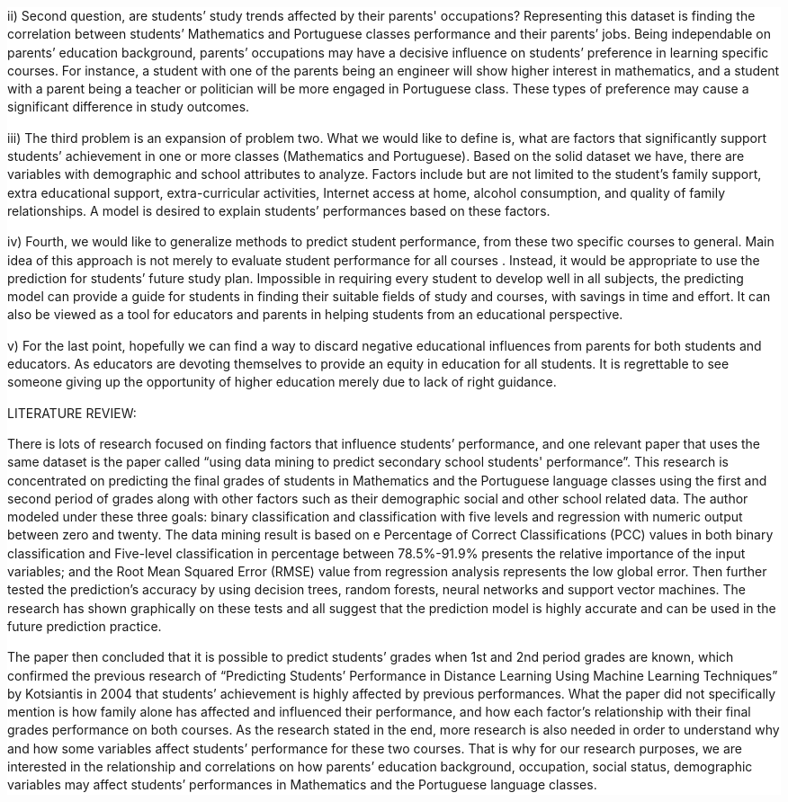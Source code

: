 ii) Second question,  are students’ study trends affected by their parents' occupations? Representing this dataset is finding the correlation between students’ Mathematics and Portuguese classes performance and their parents’ jobs. Being independable on parents’ education background, parents’ occupations may have a decisive influence on students’ preference in learning specific courses. For instance, a student with one of the parents being an engineer will show higher interest in mathematics, and a student with a parent being a teacher or politician will be more engaged in Portuguese class. These types of  preference may cause a significant difference in study outcomes. 

iii) The third problem is an expansion of problem two. What we would like to define is, what are factors that significantly support students’ achievement in one or more classes (Mathematics and Portuguese). Based on the solid dataset we have, there are variables with demographic and school attributes to analyze. Factors include but are not limited to the student’s family support, extra educational support, extra-curricular activities, Internet access at home, alcohol consumption, and quality of family relationships. A model is desired to explain students’ performances based on these factors.

iv) Fourth, we would like to generalize methods to predict student performance, from these two specific courses to general. Main idea of this approach is not merely to evaluate student performance for all courses . Instead, it would be appropriate to use the prediction for students’ future study plan. Impossible in requiring every student to develop well in all subjects, the predicting model can provide a guide for students in finding their suitable fields of study and courses, with savings in time and effort. It can also be viewed as a tool for educators and parents in helping students from an educational perspective.

v) For the last point, hopefully we can find a way to discard negative educational influences from parents for both students and educators. As educators are devoting themselves to provide an equity in education for all students. It is regrettable to see someone giving up the opportunity of higher education merely due to lack of right guidance.


LITERATURE REVIEW:

There is lots of research focused on finding factors that influence students’ performance, and one relevant paper that uses the same dataset is the paper called “using data mining to predict secondary school students' performance”. This research is concentrated on predicting the final grades of students in Mathematics and the Portuguese language classes using the first and second period of grades along with other factors such as their demographic social and other school related data. The author modeled under these three goals: binary classification and classification with five levels and regression with numeric output between zero and twenty. The data mining result is based on e Percentage of Correct Classifications (PCC) values in both binary classification and Five-level classification in percentage between 78.5%-91.9% presents the relative importance of the input variables; and the Root Mean Squared Error (RMSE) value from regression analysis represents the low global error. Then further tested the prediction’s accuracy by using decision trees, random forests, neural networks and support vector machines. The research has shown graphically on these tests and all suggest that the prediction model is highly accurate and can be used in the future prediction practice. 

The paper then concluded that it is possible to predict students’ grades when 1st and 2nd period grades are known, which confirmed the previous research of “Predicting Students’ Performance in Distance Learning Using Machine Learning Techniques” by Kotsiantis in 2004  that  students’ achievement is highly affected by previous performances. What the paper did not specifically mention is how family alone has affected and influenced their performance, and how each factor’s relationship with their final grades performance on both courses. As the research stated in the end, more research is also needed in order to understand why and how some variables affect students’ performance for these two courses. That is why for our research purposes, we are interested in the relationship and correlations on how parents’ education background, occupation, social status, demographic variables may affect students’ performances in Mathematics and the Portuguese language classes.

